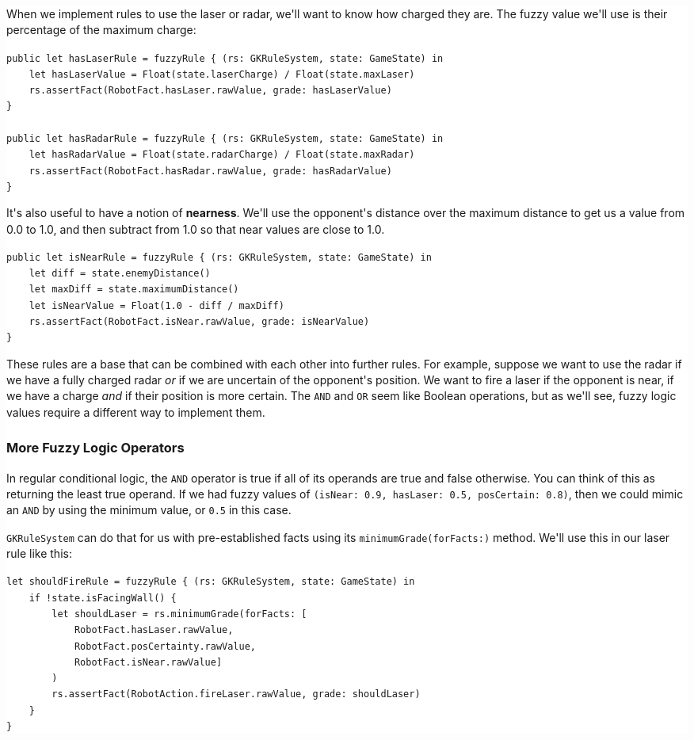When we implement rules to use the laser or radar, we'll want to know how charged they are. The fuzzy value we'll use is their percentage of the maximum charge:

<pre><code class="language-clike">public let hasLaserRule = fuzzyRule { (rs: GKRuleSystem, state: GameState) in
    let hasLaserValue = Float(state.laserCharge) / Float(state.maxLaser)
    rs.assertFact(RobotFact.hasLaser.rawValue, grade: hasLaserValue)
}

public let hasRadarRule = fuzzyRule { (rs: GKRuleSystem, state: GameState) in
    let hasRadarValue = Float(state.radarCharge) / Float(state.maxRadar)
    rs.assertFact(RobotFact.hasRadar.rawValue, grade: hasRadarValue)
}
</code></pre>

It's also useful to have a notion of <strong>nearness</strong>. We'll use the opponent's distance over the maximum distance to get us a value from 0.0 to 1.0, and then subtract from 1.0 so that near values are close to 1.0.</p>

<pre><code class="language-clike">public let isNearRule = fuzzyRule { (rs: GKRuleSystem, state: GameState) in
    let diff = state.enemyDistance()
    let maxDiff = state.maximumDistance()
    let isNearValue = Float(1.0 - diff / maxDiff)
    rs.assertFact(RobotFact.isNear.rawValue, grade: isNearValue)
}
</code></pre>

These rules are a base that can be combined with each other into further rules. For example, suppose we want to use the radar if we have a fully charged radar <em>or</em> if we are uncertain of the opponent's position. We want to fire a laser if the opponent is near, if we have a charge <em>and</em> if their position is more certain. The <code>AND</code> and <code>OR</code> seem like Boolean operations, but as we'll see, fuzzy logic values require a different way to implement them.</p>

### More Fuzzy Logic Operators

In regular conditional logic, the <code>AND</code> operator is true if all of its operands are true and false otherwise. You can think of this as returning the least true operand. If we had fuzzy values of <code>(isNear: 0.9, hasLaser: 0.5, posCertain: 0.8)</code>, then we could mimic an <code>AND</code> by using the minimum value, or <code>0.5</code> in this case.</p>

<code>GKRuleSystem</code> can do that for us with pre-established facts using its <code>minimumGrade(forFacts:)</code> method. We'll use this in our laser rule like this:

<pre><code class="language-clike">let shouldFireRule = fuzzyRule { (rs: GKRuleSystem, state: GameState) in
    if !state.isFacingWall() {
        let shouldLaser = rs.minimumGrade(forFacts: [
            RobotFact.hasLaser.rawValue,
            RobotFact.posCertainty.rawValue,
            RobotFact.isNear.rawValue]
        )
        rs.assertFact(RobotAction.fireLaser.rawValue, grade: shouldLaser)
    }
}
</code></pre>
